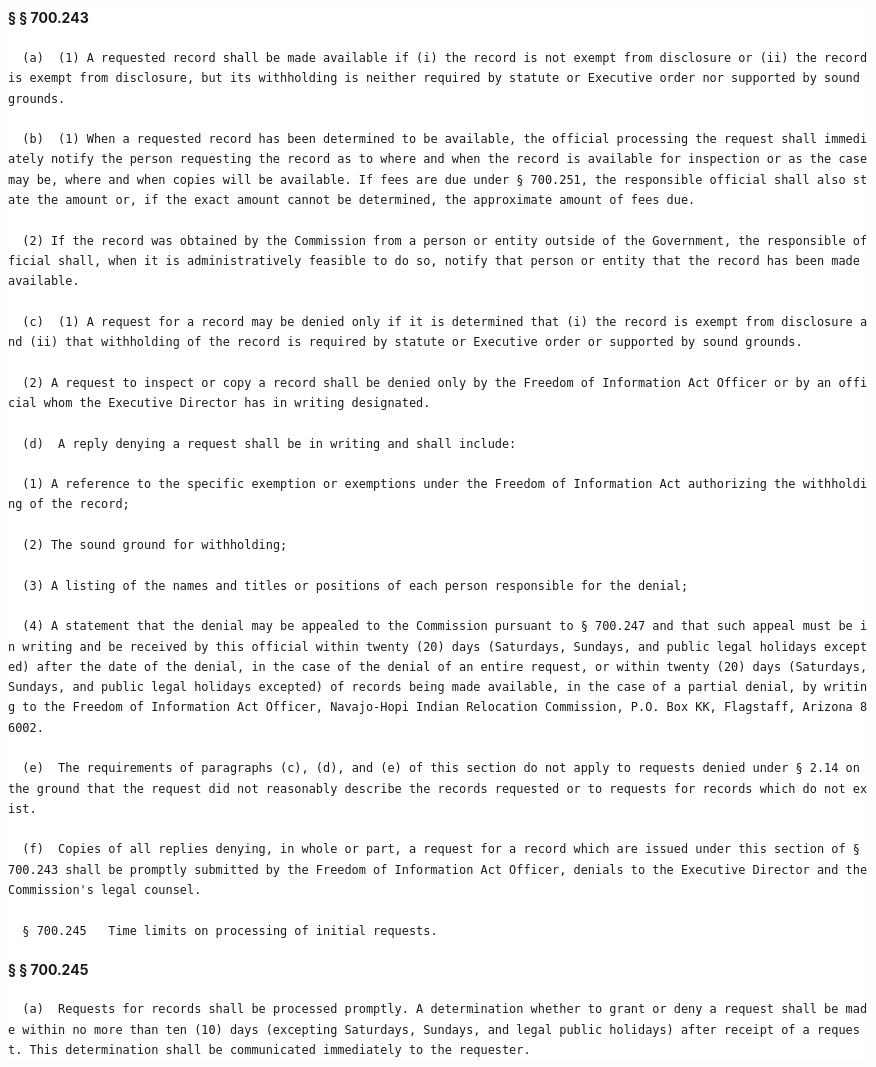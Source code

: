 #### § § 700.243

      (a)  (1) A requested record shall be made available if (i) the record is not exempt from disclosure or (ii) the record is exempt from disclosure, but its withholding is neither required by statute or Executive order nor supported by sound grounds.

      (b)  (1) When a requested record has been determined to be available, the official processing the request shall immediately notify the person requesting the record as to where and when the record is available for inspection or as the case may be, where and when copies will be available. If fees are due under § 700.251, the responsible official shall also state the amount or, if the exact amount cannot be determined, the approximate amount of fees due.

      (2) If the record was obtained by the Commission from a person or entity outside of the Government, the responsible official shall, when it is administratively feasible to do so, notify that person or entity that the record has been made available.

      (c)  (1) A request for a record may be denied only if it is determined that (i) the record is exempt from disclosure and (ii) that withholding of the record is required by statute or Executive order or supported by sound grounds.

      (2) A request to inspect or copy a record shall be denied only by the Freedom of Information Act Officer or by an official whom the Executive Director has in writing designated.

      (d)  A reply denying a request shall be in writing and shall include:

      (1) A reference to the specific exemption or exemptions under the Freedom of Information Act authorizing the withholding of the record;

      (2) The sound ground for withholding;

      (3) A listing of the names and titles or positions of each person responsible for the denial;

      (4) A statement that the denial may be appealed to the Commission pursuant to § 700.247 and that such appeal must be in writing and be received by this official within twenty (20) days (Saturdays, Sundays, and public legal holidays excepted) after the date of the denial, in the case of the denial of an entire request, or within twenty (20) days (Saturdays, Sundays, and public legal holidays excepted) of records being made available, in the case of a partial denial, by writing to the Freedom of Information Act Officer, Navajo-Hopi Indian Relocation Commission, P.O. Box KK, Flagstaff, Arizona 86002.

      (e)  The requirements of paragraphs (c), (d), and (e) of this section do not apply to requests denied under § 2.14 on the ground that the request did not reasonably describe the records requested or to requests for records which do not exist.

      (f)  Copies of all replies denying, in whole or part, a request for a record which are issued under this section of § 700.243 shall be promptly submitted by the Freedom of Information Act Officer, denials to the Executive Director and the Commission's legal counsel.

      § 700.245   Time limits on processing of initial requests.

#### § § 700.245

      (a)  Requests for records shall be processed promptly. A determination whether to grant or deny a request shall be made within no more than ten (10) days (excepting Saturdays, Sundays, and legal public holidays) after receipt of a request. This determination shall be communicated immediately to the requester.
